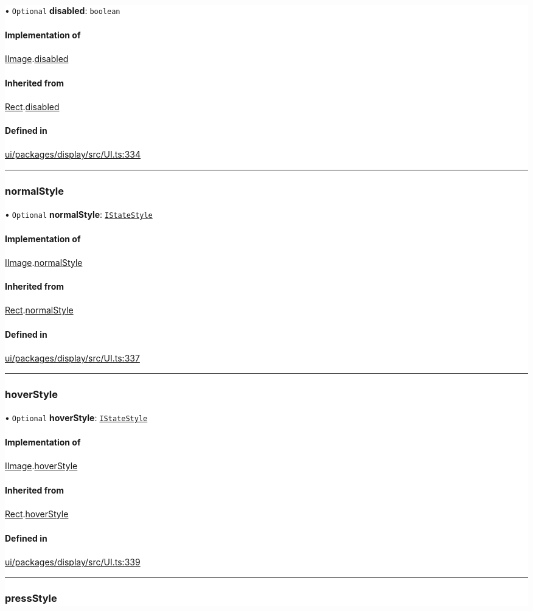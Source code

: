 • `Optional` **disabled**: `boolean`

#### Implementation of

[IImage](../interfaces/IImage.md).[disabled](../interfaces/IImage.md#disabled)

#### Inherited from

[Rect](Rect.md).[disabled](Rect.md#disabled)

#### Defined in

[ui/packages/display/src/UI.ts:334](https://github.com/leaferjs/leafer-ui/blob/311af1d/packages/display/src/UI.ts#L334)

___

### normalStyle

• `Optional` **normalStyle**: [`IStateStyle`](../interfaces/IStateStyle.md)

#### Implementation of

[IImage](../interfaces/IImage.md).[normalStyle](../interfaces/IImage.md#normalstyle)

#### Inherited from

[Rect](Rect.md).[normalStyle](Rect.md#normalstyle)

#### Defined in

[ui/packages/display/src/UI.ts:337](https://github.com/leaferjs/leafer-ui/blob/311af1d/packages/display/src/UI.ts#L337)

___

### hoverStyle

• `Optional` **hoverStyle**: [`IStateStyle`](../interfaces/IStateStyle.md)

#### Implementation of

[IImage](../interfaces/IImage.md).[hoverStyle](../interfaces/IImage.md#hoverstyle)

#### Inherited from

[Rect](Rect.md).[hoverStyle](Rect.md#hoverstyle)

#### Defined in

[ui/packages/display/src/UI.ts:339](https://github.com/leaferjs/leafer-ui/blob/311af1d/packages/display/src/UI.ts#L339)

___

### pressStyle

